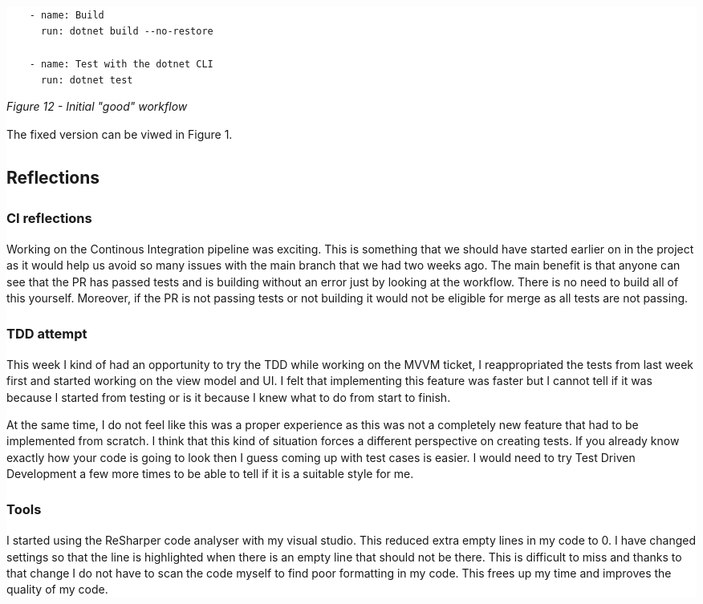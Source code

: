 ```
    - name: Build
      run: dotnet build --no-restore  

    - name: Test with the dotnet CLI
      run: dotnet test
```

*Figure 12 - Initial "good" workflow*

The fixed version can be viwed in Figure 1. 


## Reflections

### CI reflections 
Working on the Continous Integration pipeline was exciting. This is something that we should have started earlier on in the project as it would help us avoid so many issues with the main branch that we had two weeks ago. The main benefit is that anyone can see that the PR has passed tests and is building without an error just by looking at the workflow. There is no need to build all of this yourself. Moreover, if the PR is not passing tests or not building it would not be eligible for merge as all tests are not passing. 

### TDD attempt
This week I kind of had an opportunity to try the TDD while working on the MVVM ticket, I reappropriated the tests from last week first and started working on the view model and UI. I felt that implementing this feature was faster but I cannot tell if it was because I started from testing or is it because I knew what to do from start to finish. 

At the same time, I do not feel like this was a proper experience as this was not a completely new feature that had to be implemented from scratch. I think that this kind of situation forces a different perspective on creating tests. If you already know exactly how your code is going to look then I guess coming up with test cases is easier. I would need to try Test Driven Development a few more times to be able to tell if it is a suitable style for me. 

### Tools

I started using the ReSharper code analyser with my visual studio. This reduced extra empty lines in my code to 0. I have changed settings so that the line is highlighted when there is an empty line that should not be there. This is difficult to miss and thanks to that change I do not have to scan the code myself to find poor formatting in my code. This frees up my time and improves the quality of my code.



[Figure 7]: https://github.com/WilkMat3/SET09102_Personal_Portfolio/blob/main/images/Week12Reviewing1.png "Figure 7"

[Figure 8]: https://github.com/WilkMat3/SET09102_Personal_Portfolio/blob/main/images/Week12Reviewing2.png "Figure 8"

[Figure 9]: https://github.com/WilkMat3/SET09102_Personal_Portfolio/blob/main/images/Week12CIReview.png "Figure 9"

[Figure 10]: https://github.com/WilkMat3/SET09102_Personal_Portfolio/blob/main/images/Week12CIReview.png "Figure 10"

[Figure 11]: https://github.com/WilkMat3/SET09102_Personal_Portfolio/blob/main/images/Week12CrudReview.png "Figure 11"

[Figure 12]: https://github.com/WilkMat3/SET09102_Personal_Portfolio/blob/main/images/Week11MyCodeReview3.png "Figure 12"
